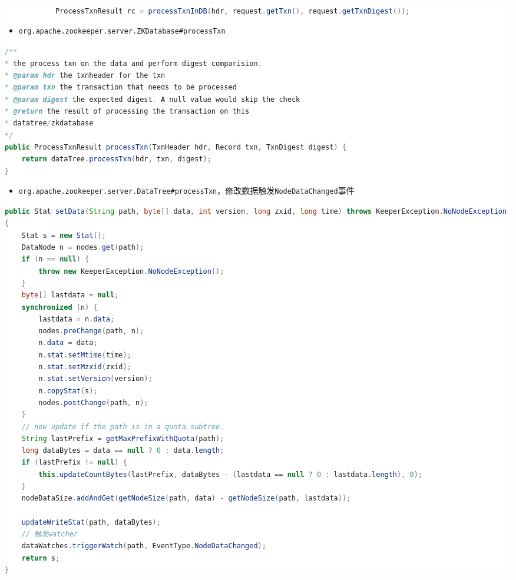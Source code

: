 ```java
            ProcessTxnResult rc = processTxnInDB(hdr, request.getTxn(), request.getTxnDigest());
```

* `org.apache.zookeeper.server.ZKDatabase#processTxn`

```java
/**
* the process txn on the data and perform digest comparision.
* @param hdr the txnheader for the txn
* @param txn the transaction that needs to be processed
* @param digest the expected digest. A null value would skip the check
* @return the result of processing the transaction on this
* datatree/zkdatabase
*/
public ProcessTxnResult processTxn(TxnHeader hdr, Record txn, TxnDigest digest) {
    return dataTree.processTxn(hdr, txn, digest);
}
```

* `org.apache.zookeeper.server.DataTree#processTxn`，修改数据触发`NodeDataChanged`事件

```java
public Stat setData(String path, byte[] data, int version, long zxid, long time) throws KeeperException.NoNodeException {
    Stat s = new Stat();
    DataNode n = nodes.get(path);
    if (n == null) {
        throw new KeeperException.NoNodeException();
    }
    byte[] lastdata = null;
    synchronized (n) {
        lastdata = n.data;
        nodes.preChange(path, n);
        n.data = data;
        n.stat.setMtime(time);
        n.stat.setMzxid(zxid);
        n.stat.setVersion(version);
        n.copyStat(s);
        nodes.postChange(path, n);
    }
    // now update if the path is in a quota subtree.
    String lastPrefix = getMaxPrefixWithQuota(path);
    long dataBytes = data == null ? 0 : data.length;
    if (lastPrefix != null) {
        this.updateCountBytes(lastPrefix, dataBytes - (lastdata == null ? 0 : lastdata.length), 0);
    }
    nodeDataSize.addAndGet(getNodeSize(path, data) - getNodeSize(path, lastdata));

    updateWriteStat(path, dataBytes);
    // 触发watcher
    dataWatches.triggerWatch(path, EventType.NodeDataChanged);
    return s;
}
```
